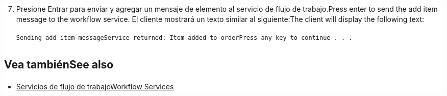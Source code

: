 7. <span data-ttu-id="5271a-221">Presione Entrar para enviar y agregar un mensaje de elemento al servicio de flujo de trabajo.</span><span class="sxs-lookup"><span data-stu-id="5271a-221">Press enter to send the add item message to the workflow service.</span></span> <span data-ttu-id="5271a-222">El cliente mostrará un texto similar al siguiente:</span><span class="sxs-lookup"><span data-stu-id="5271a-222">The client will display the following text:</span></span>

    ```Output
    Sending add item messageService returned: Item added to orderPress any key to continue . . .
    ```

## <a name="see-also"></a><span data-ttu-id="5271a-223">Vea también</span><span class="sxs-lookup"><span data-stu-id="5271a-223">See also</span></span>

- [<span data-ttu-id="5271a-224">Servicios de flujo de trabajo</span><span class="sxs-lookup"><span data-stu-id="5271a-224">Workflow Services</span></span>](../../../../docs/framework/wcf/feature-details/workflow-services.md)
